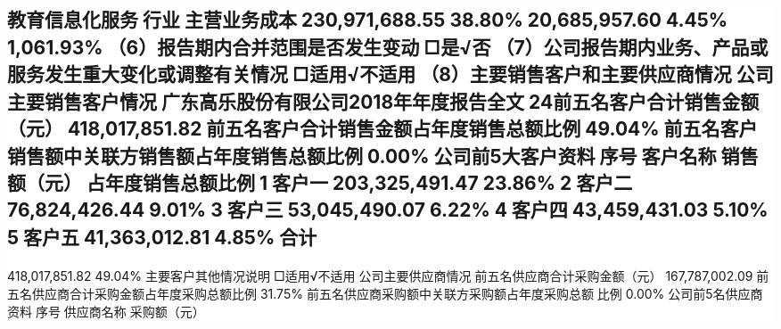 教育信息化服务
行业
主营业务成本
230,971,688.55
38.80%
20,685,957.60
4.45%
1,061.93%
（6）报告期内合并范围是否发生变动
□是√否
（7）公司报告期内业务、产品或服务发生重大变化或调整有关情况
□适用√不适用
（8）主要销售客户和主要供应商情况
公司主要销售客户情况
广东高乐股份有限公司2018年年度报告全文
24前五名客户合计销售金额（元）
418,017,851.82
前五名客户合计销售金额占年度销售总额比例
49.04%
前五名客户销售额中关联方销售额占年度销售总额比例
0.00%
公司前5大客户资料
序号
客户名称
销售额（元）
占年度销售总额比例
1
客户一
203,325,491.47
23.86%
2
客户二
76,824,426.44
9.01%
3
客户三
53,045,490.07
6.22%
4
客户四
43,459,431.03
5.10%
5
客户五
41,363,012.81
4.85%
合计
--
418,017,851.82
49.04%
主要客户其他情况说明
□适用√不适用
公司主要供应商情况
前五名供应商合计采购金额（元）
167,787,002.09
前五名供应商合计采购金额占年度采购总额比例
31.75%
前五名供应商采购额中关联方采购额占年度采购总额
比例
0.00%
公司前5名供应商资料
序号
供应商名称
采购额（元）